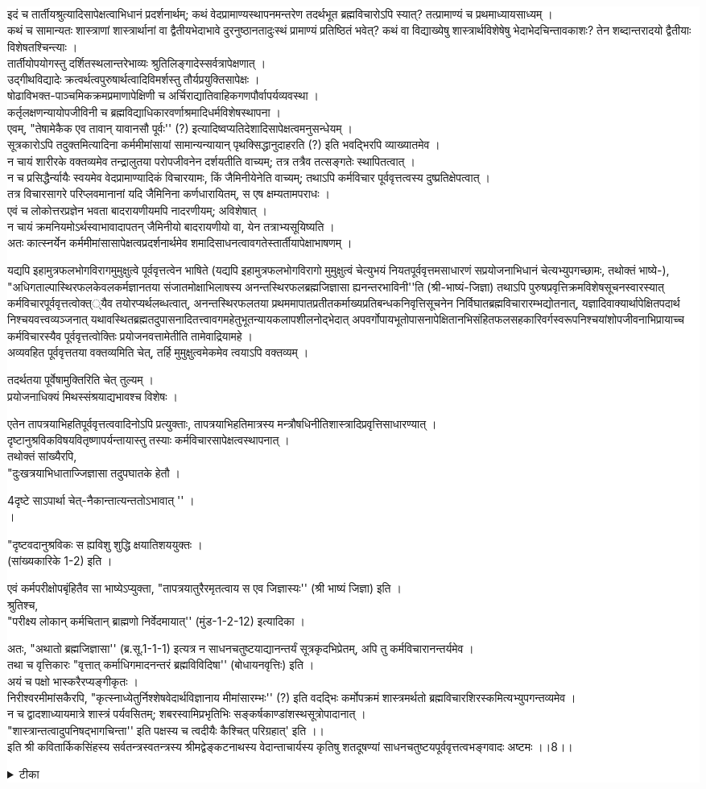 इदं च तार्तीयश्रुत्यादिसापेक्षत्वाभिधानं प्रदर्शनार्थम्; कथं वेदप्रामाण्यस्थापनमन्तरेण तदर्थभूत ब्रह्मविचारोऽपि स्यात्? तत्प्रामाण्यं च प्रथमाध्यायसाध्यम् ।  
कथं च सामान्यतः शास्त्राणां शास्त्रार्थानां वा द्वैतीयभेदाभावे दुरनुष्ठानतादुःस्थं प्रामाण्यं प्रतिष्ठितं भवेत्? कथं वा विद्याख्येषु शास्त्रार्थविशेषेषु भेदाभेदचिन्तावकाशः? तेन शब्दान्तरादयो द्वैतीयाः विशेषतश्चिन्त्याः ।  
तार्तीयोपयोगस्तु दर्शितस्थलान्तरेभाव्यः श्रुतिलिङ्गादेस्सर्वत्रापेक्षणात् ।  
उद्गीथविद्यादेः क्रत्वर्थत्वपुरुषार्थत्वादिविमर्शस्तु तौर्यप्रयुक्तिसापेक्षः ।  
षोढाविभक्त-पाञ्चमिकक्रमप्रमाणापेक्षिणी च अर्चिराद्यातिवाहिकगणपौर्वापर्यव्यवस्था ।  
कर्तृलक्षणन्यायोपजीविनी च ब्रह्मविद्याधिकारवर्णाश्रमादिधर्मविशेषस्थापना ।  
एवम्, "तेषामेकैक एव तावान् यावानसौ पूर्वः'' (?) इत्यादिष्वप्यतिदेशादिसापेक्षत्वमनुसन्धेयम् ।  
सूत्रकारोऽपि तदुक्तमित्यादिना कर्ममीमांसायां सामान्यन्यायान् पृथक्सिद्धानुदाहरति (?) इति भवद्भिरपि व्याख्यातमेव ।  
न चायं शारीरके वक्तव्यमेव तन्द्रालुतया परोपजीवनेन दर्शयतीति वाच्यम्; तत्र तत्रैव तत्सङ्गतेः स्थापितत्वात् ।  
न च प्रसिद्धैर्न्यायैः स्वयमेव वेदप्रामाण्यादिकं विचारयामः, किं जैमिनीयेनेति वाच्यम्; तथाऽपि कर्मविचार पूर्ववृत्तत्वस्य दुष्प्रतिक्षेपत्वात् ।  
तत्र विचारसागरे परिप्लवमानानां यदि जैमिनिना कर्णधारायितम्, स एष क्षम्यतामपराधः ।  
एवं च लोकोत्तरप्रज्ञेन भवता बादरायणीयमपि नादरणीयम्; अविशेषात् ।  
न चायं क्रमनियमोऽर्थस्वाभावादापतन् जैमिनीयो बादरायणीयो वा, येन तत्राभ्यसूयिष्यति ।  
अतः कात्स्नर्येन कर्ममीमांसासापेक्षत्वप्रदर्शनार्थमेव शमादिसाधनत्वावगतेस्तार्तीयापेक्षाभाषणम् ।  

यद्यपि इहामुत्रफलभोगविरागमुमुक्षुत्वे पूर्ववृत्तत्वेन भाषिते (यद्यपि इहामुत्रफलभोगविरागो मुमुक्षुत्वं चेत्युभयं नियतपूर्ववृत्तमसाधारणं सप्रयोजनाभिधानं चेत्यभ्युपगच्छामः, तथोक्तं भाष्ये-), "अधिगताल्पास्थिरफलकेवलकर्मज्ञानतया संजातमोक्षाभिलाषस्य अनन्तस्थिरफलब्रह्मजिज्ञासा ह्यनन्तरभाविनी''ति (श्री-भाष्यं-जिज्ञा) तथाऽपि पुरुषप्रवृत्तिक्रमविशेषसूचनस्वारस्यात् कर्मविचारपूर्ववृत्तत्वोक्त््यैव तयोरप्यर्थलब्धत्वात्, अनन्तस्थिरफलतया प्रथममापातप्रतीतकर्माख्यप्रतिबन्धकनिवृत्तिसूचनेन निर्विघातब्रह्मविचारारम्भद्योतनात्, यज्ञादिवाक्यार्थापेक्षितपदार्थ   
निश्चयवत्त्वव्यञ्जनात् यथावस्थितब्रह्मतदुपासनादितत्त्वावगमहेतुभूतन्यायकलापशीलनोद्भेदात् अपवर्गोपायभूतोपासनापेक्षितानभिसंहितफलसहकारिवर्गस्वरूपनिश्चयांशोपजीवनाभिप्रायाच्च कर्मविचारस्यैव पूर्ववृत्तत्वोक्तिः प्रयोजनवत्तामेतीति तामेवाद्रियामहे ।  
अव्यवहित पूर्ववृत्ततया वक्तव्यमिति चेत्, तर्हि मुमुक्षुत्वमेकमेव त्वयाऽपि वक्तव्यम् ।  

तदर्थतया पूर्वेषामुक्तिरिति चेत् तुल्यम् ।  
प्रयोजनाधिक्यं मिथस्संश्रयाद्यभावश्च विशेषः ।  

एतेन तापत्रयाभिहतिपूर्ववृत्तत्ववादिनोऽपि प्रत्युक्ताः, तापत्रयाभिहतिमात्रस्य मन्त्रौषधिनीतिशास्त्रादिप्रवृत्तिसाधारण्यात् ।  
दृष्टानुश्रविकविषयवितृष्णापर्यन्तायास्तु तस्याः कर्मविचारसापेक्षत्वस्थापनात् ।  
तथोक्तं सांख्यैरपि,  
"दुःखत्रयाभिधाताज्जिज्ञासा तदुपघातके हेतौ ।  

4दृष्टे साऽपार्था चेत्-नैकान्तात्यन्ततोऽभावात् '' ।  
।  

"दृष्टवदानुश्रविकः स ह्यविशु शुद्धि क्षयातिशययुक्तः ।  
(सांख्यकारिके 1-2) इति ।  

एवं कर्मपरीक्षोपबृंहितैव सा भाष्येऽप्युक्ता, "तापत्रयातुरैरमृतत्वाय स एव जिज्ञास्यः'' (श्री भाष्यं जिज्ञा) इति ।  
श्रुतिश्च,   
"परीक्ष्य लोकान् कर्मचितान् ब्राह्मणो निर्वेदमायात्'' (मुंड-1-2-12) इत्यादिका ।  

अतः, "अथातो ब्रह्मजिज्ञासा'' (ब्र.सू.1-1-1) इत्यत्र न साधनचतुष्टयाद्यानन्तर्यं सूत्रकृदभिप्रेतम्, अपि तु कर्मविचारानन्तर्यमेव ।  
तथा च वृत्तिकारः "वृत्तात् कर्माधिगमादनन्तरं ब्रह्मविविदिषा'' (बोधायनवृत्तिः) इति ।  
अयं च पक्षो भास्करैरप्यङ्गीकृतः ।  
निरीश्वरमीमांसकैरपि, "कृत्स्नाध्येतुर्निश्शेषवेदार्थविज्ञानाय मीमांसारम्भः'' (?) इति वदद्भिः कर्मोपक्रमं शास्त्रमर्थतो ब्रह्मविचारशिरस्कमित्यभ्युपगन्तव्यमेव ।  
न च द्वादशाध्यायमात्रे शास्त्रं पर्यवसितम्; शबरस्वामिप्रभृतिभिः सङ्कर्षकाण्डांशस्थसूत्रोपादानात् ।  
"शास्त्रान्तत्वादुपनिषद्भागचिन्ता'' इति पक्षस्य च त्वदीयैः कैश्चित् परिग्रहात्' इति ।।  
इति श्री कवितार्किकसिंहस्य सर्वतन्त्रस्वतन्त्रस्य श्रीमद्वेङ्कटनाथस्य वेदान्ताचार्यस्य कृतिषु शतदूषण्यां साधनचतुष्टयपूर्ववृत्तत्वभङ्गवादः अष्टमः ।।8।।

<details><summary>टीका</summary></details>

